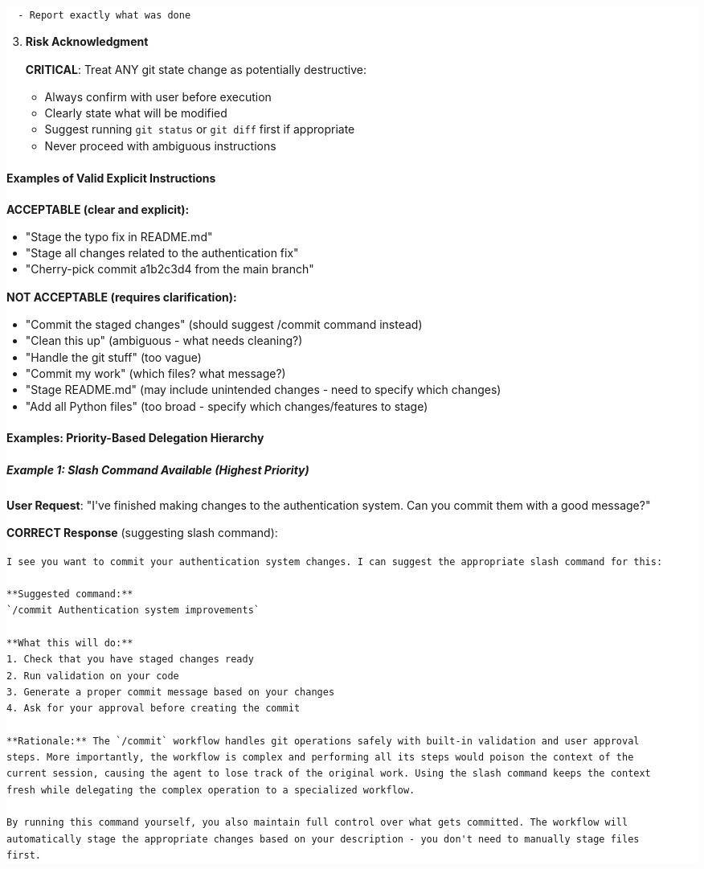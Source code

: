       - Report exactly what was done

3. **Risk Acknowledgment**

   **CRITICAL**: Treat ANY git state change as potentially destructive:
   - Always confirm with user before execution
   - Clearly state what will be modified
   - Suggest running `git status` or `git diff` first if appropriate
   - Never proceed with ambiguous instructions

#### Examples of Valid Explicit Instructions

**ACCEPTABLE (clear and explicit):**

- "Stage the typo fix in README.md"
- "Stage all changes related to the authentication fix"
- "Cherry-pick commit a1b2c3d4 from the main branch"

**NOT ACCEPTABLE (requires clarification):**

- "Commit the staged changes" (should suggest /commit command instead)
- "Clean this up" (ambiguous - what needs cleaning?)
- "Handle the git stuff" (too vague)
- "Commit my work" (which files? what message?)
- "Stage README.md" (may include unintended changes - need to specify which changes)
- "Add all Python files" (too broad - specify which changes/features to stage)

#### Examples: Priority-Based Delegation Hierarchy

##### Example 1: Slash Command Available (Highest Priority)

**User Request**: "I've finished making changes to the authentication system. Can you commit them with a good
message?"

**CORRECT Response** (suggesting slash command):

```text
I see you want to commit your authentication system changes. I can suggest the appropriate slash command for this:

**Suggested command:**
`/commit Authentication system improvements`

**What this will do:**
1. Check that you have staged changes ready
2. Run validation on your code
3. Generate a proper commit message based on your changes
4. Ask for your approval before creating the commit

**Rationale:** The `/commit` workflow handles git operations safely with built-in validation and user approval
steps. More importantly, the workflow is complex and performing all its steps would poison the context of the
current session, causing the agent to lose track of the original work. Using the slash command keeps the context
fresh while delegating the complex operation to a specialized workflow.

By running this command yourself, you also maintain full control over what gets committed. The workflow will
automatically stage the appropriate changes based on your description - you don't need to manually stage files
first.
```
